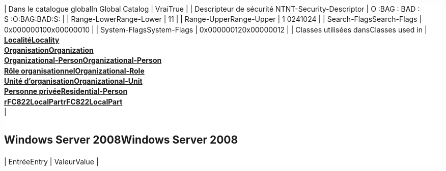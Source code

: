 | <span data-ttu-id="0a1c8-234">Dans le catalogue global</span><span class="sxs-lookup"><span data-stu-id="0a1c8-234">In Global Catalog</span></span>      | <span data-ttu-id="0a1c8-235">Vrai</span><span class="sxs-lookup"><span data-stu-id="0a1c8-235">True</span></span>                                                                                                                                                                                                                                                                                                                                                                                                              |
| <span data-ttu-id="0a1c8-236">Descripteur de sécurité NT</span><span class="sxs-lookup"><span data-stu-id="0a1c8-236">NT-Security-Descriptor</span></span> | <span data-ttu-id="0a1c8-237">O :BAG : BAD : S :</span><span class="sxs-lookup"><span data-stu-id="0a1c8-237">O:BAG:BAD:S:</span></span>                                                                                                                                                                                                                                                                                                                                                                                                      |
| <span data-ttu-id="0a1c8-238">Range-Lower</span><span class="sxs-lookup"><span data-stu-id="0a1c8-238">Range-Lower</span></span>            | <span data-ttu-id="0a1c8-239">1</span><span class="sxs-lookup"><span data-stu-id="0a1c8-239">1</span></span>                                                                                                                                                                                                                                                                                                                                                                                                                 |
| <span data-ttu-id="0a1c8-240">Range-Upper</span><span class="sxs-lookup"><span data-stu-id="0a1c8-240">Range-Upper</span></span>            | <span data-ttu-id="0a1c8-241">1 024</span><span class="sxs-lookup"><span data-stu-id="0a1c8-241">1024</span></span>                                                                                                                                                                                                                                                                                                                                                                                                              |
| <span data-ttu-id="0a1c8-242">Search-Flags</span><span class="sxs-lookup"><span data-stu-id="0a1c8-242">Search-Flags</span></span>           | <span data-ttu-id="0a1c8-243">0x00000010</span><span class="sxs-lookup"><span data-stu-id="0a1c8-243">0x00000010</span></span>                                                                                                                                                                                                                                                                                                                                                                                                        |
| <span data-ttu-id="0a1c8-244">System-Flags</span><span class="sxs-lookup"><span data-stu-id="0a1c8-244">System-Flags</span></span>           | <span data-ttu-id="0a1c8-245">0x00000012</span><span class="sxs-lookup"><span data-stu-id="0a1c8-245">0x00000012</span></span>                                                                                                                                                                                                                                                                                                                                                                                                        |
| <span data-ttu-id="0a1c8-246">Classes utilisées dans</span><span class="sxs-lookup"><span data-stu-id="0a1c8-246">Classes used in</span></span>        | [<span data-ttu-id="0a1c8-247">**Localité**</span><span class="sxs-lookup"><span data-stu-id="0a1c8-247">**Locality**</span></span>](c-locality.md)<br/> [<span data-ttu-id="0a1c8-248">**Organisation**</span><span class="sxs-lookup"><span data-stu-id="0a1c8-248">**Organization**</span></span>](c-organization.md)<br/> [<span data-ttu-id="0a1c8-249">**Organizational-Person**</span><span class="sxs-lookup"><span data-stu-id="0a1c8-249">**Organizational-Person**</span></span>](c-organizationalperson.md)<br/> [<span data-ttu-id="0a1c8-250">**Rôle organisationnel**</span><span class="sxs-lookup"><span data-stu-id="0a1c8-250">**Organizational-Role**</span></span>](c-organizationalrole.md)<br/> [<span data-ttu-id="0a1c8-251">**Unité d’organisation**</span><span class="sxs-lookup"><span data-stu-id="0a1c8-251">**Organizational-Unit**</span></span>](c-organizationalunit.md)<br/> [<span data-ttu-id="0a1c8-252">**Personne privée**</span><span class="sxs-lookup"><span data-stu-id="0a1c8-252">**Residential-Person**</span></span>](c-residentialperson.md)<br/> [<span data-ttu-id="0a1c8-253">**rFC822LocalPart**</span><span class="sxs-lookup"><span data-stu-id="0a1c8-253">**rFC822LocalPart**</span></span>](c-rfc822localpart.md)<br/> |



## <a name="windows-server-2008"></a><span data-ttu-id="0a1c8-254">Windows Server 2008</span><span class="sxs-lookup"><span data-stu-id="0a1c8-254">Windows Server 2008</span></span>



| <span data-ttu-id="0a1c8-255">Entrée</span><span class="sxs-lookup"><span data-stu-id="0a1c8-255">Entry</span></span> | <span data-ttu-id="0a1c8-256">Valeur</span><span class="sxs-lookup"><span data-stu-id="0a1c8-256">Value</span></span> |